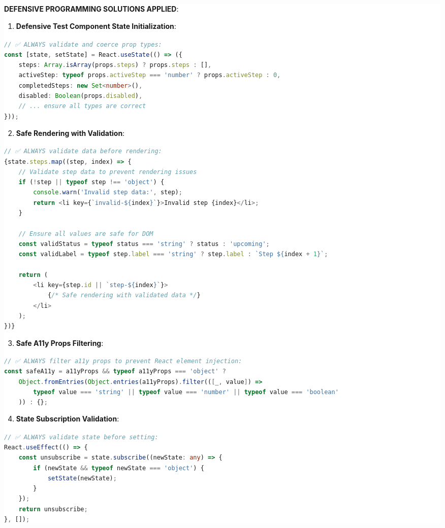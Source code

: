 **DEFENSIVE PROGRAMMING SOLUTIONS APPLIED**:

1. **Defensive Test Component State Initialization**:
```typescript
// ✅ ALWAYS validate and coerce prop types:
const [state, setState] = React.useState(() => ({
    steps: Array.isArray(props.steps) ? props.steps : [],
    activeStep: typeof props.activeStep === 'number' ? props.activeStep : 0,
    completedSteps: new Set<number>(),
    disabled: Boolean(props.disabled),
    // ... ensure all types are correct
}));
```

2. **Safe Rendering with Validation**:
```typescript
// ✅ ALWAYS validate data before rendering:
{state.steps.map((step, index) => {
    // Validate step data to prevent rendering issues
    if (!step || typeof step !== 'object') {
        console.warn('Invalid step data:', step);
        return <li key={`invalid-${index}`}>Invalid step {index}</li>;
    }
    
    // Ensure all values are safe for DOM
    const validStatus = typeof status === 'string' ? status : 'upcoming';
    const validLabel = typeof step.label === 'string' ? step.label : `Step ${index + 1}`;
    
    return (
        <li key={step.id || `step-${index}`}>
            {/* Safe rendering with validated data */}
        </li>
    );
})}
```

3. **Safe A11y Props Filtering**:
```typescript
// ✅ ALWAYS filter a11y props to prevent React element injection:
const safeA11y = a11yProps && typeof a11yProps === 'object' ? 
    Object.fromEntries(Object.entries(a11yProps).filter(([_, value]) => 
        typeof value === 'string' || typeof value === 'number' || typeof value === 'boolean'
    )) : {};
```

4. **State Subscription Validation**:
```typescript
// ✅ ALWAYS validate state before setting:
React.useEffect(() => {
    const unsubscribe = state.subscribe((newState: any) => {
        if (newState && typeof newState === 'object') {
            setState(newState);
        }
    });
    return unsubscribe;
}, []);
```
